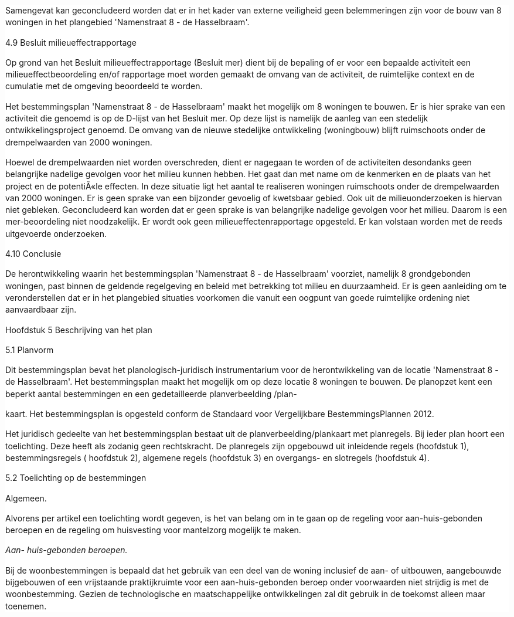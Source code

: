 Samengevat kan geconcludeerd worden dat er in het kader van externe veiligheid geen belemmeringen zijn voor de bouw van 8 woningen in het plangebied 'Namenstraat 8 \- de Hasselbraam'.

4\.9 Besluit milieueffectrapportage

Op grond van het Besluit milieueffectrapportage (Besluit mer) dient bij de bepaling of er voor een bepaalde activiteit een milieueffectbeoordeling en/of rapportage moet worden gemaakt de omvang van de activiteit, de ruimtelijke context en de cumulatie met de omgeving beoordeeld te worden.

Het bestemmingsplan 'Namenstraat 8 \- de Hasselbraam' maakt het mogelijk om 8 woningen te bouwen. Er is hier sprake van een activiteit die genoemd is op de D\-lijst van het Besluit mer. Op deze lijst is namelijk de aanleg van een stedelijk ontwikkelingsproject genoemd. De omvang van de nieuwe stedelijke ontwikkeling (woningbouw) blijft ruimschoots onder de drempelwaarden van 2000 woningen.

Hoewel de drempelwaarden niet worden overschreden, dient er nagegaan te worden of de activiteiten desondanks geen belangrijke nadelige gevolgen voor het milieu kunnen hebben. Het gaat dan met name om de kenmerken en de plaats van het project en de potentiÃ«le effecten. In deze situatie ligt het aantal te realiseren woningen ruimschoots onder de drempelwaarden van 2000 woningen. Er is geen sprake van een bijzonder gevoelig of kwetsbaar gebied. Ook uit de milieuonderzoeken is hiervan niet gebleken. Geconcludeerd kan worden dat er geen sprake is van belangrijke nadelige gevolgen voor het milieu. Daarom is een mer\-beoordeling niet noodzakelijk. Er wordt ook geen milieueffectenrapportage opgesteld. Er kan volstaan worden met de reeds uitgevoerde onderzoeken.

4\.10 Conclusie

De herontwikkeling waarin het bestemmingsplan 'Namenstraat 8 \- de Hasselbraam' voorziet, namelijk 8 grondgebonden woningen, past binnen de geldende regelgeving en beleid met betrekking tot milieu en duurzaamheid. Er is geen aanleiding om te veronderstellen dat er in het plangebied situaties voorkomen die vanuit een oogpunt van goede ruimtelijke ordening niet aanvaardbaar zijn.

Hoofdstuk 5 Beschrijving van het plan

5\.1 Planvorm

Dit bestemmingsplan bevat het planologisch\-juridisch instrumentarium voor de herontwikkeling van de locatie 'Namenstraat 8 \- de Hasselbraam'. Het bestemmingsplan maakt het mogelijk om op deze locatie 8 woningen te bouwen. De planopzet kent een beperkt aantal bestemmingen en een gedetailleerde planverbeelding /plan\-

kaart. Het bestemmingsplan is opgesteld conform de Standaard voor Vergelijkbare BestemmingsPlannen 2012\.

Het juridisch gedeelte van het bestemmingsplan bestaat uit de planverbeelding/plankaart met planregels. Bij ieder plan hoort een toelichting. Deze heeft als zodanig geen rechtskracht. De planregels zijn opgebouwd uit inleidende regels (hoofdstuk 1\), bestemmingsregels ( hoofdstuk 2\), algemene regels (hoofdstuk 3\) en overgangs\- en slotregels (hoofdstuk 4\).

5\.2 Toelichting op de bestemmingen

Algemeen.

Alvorens per artikel een toelichting wordt gegeven, is het van belang om in te gaan op de regeling voor aan\-huis\-gebonden beroepen en de regeling om huisvesting voor mantelzorg mogelijk te maken.

*Aan\- huis\-gebonden beroepen.*

Bij de woonbestemmingen is bepaald dat het gebruik van een deel van de woning inclusief de aan\- of uitbouwen, aangebouwde bijgebouwen of een vrijstaande praktijkruimte voor een aan\-huis\-gebonden beroep onder voorwaarden niet strijdig is met de woonbestemming. Gezien de technologische en maatschappelijke ontwikkelingen zal dit gebruik in de toekomst alleen maar toenemen.
